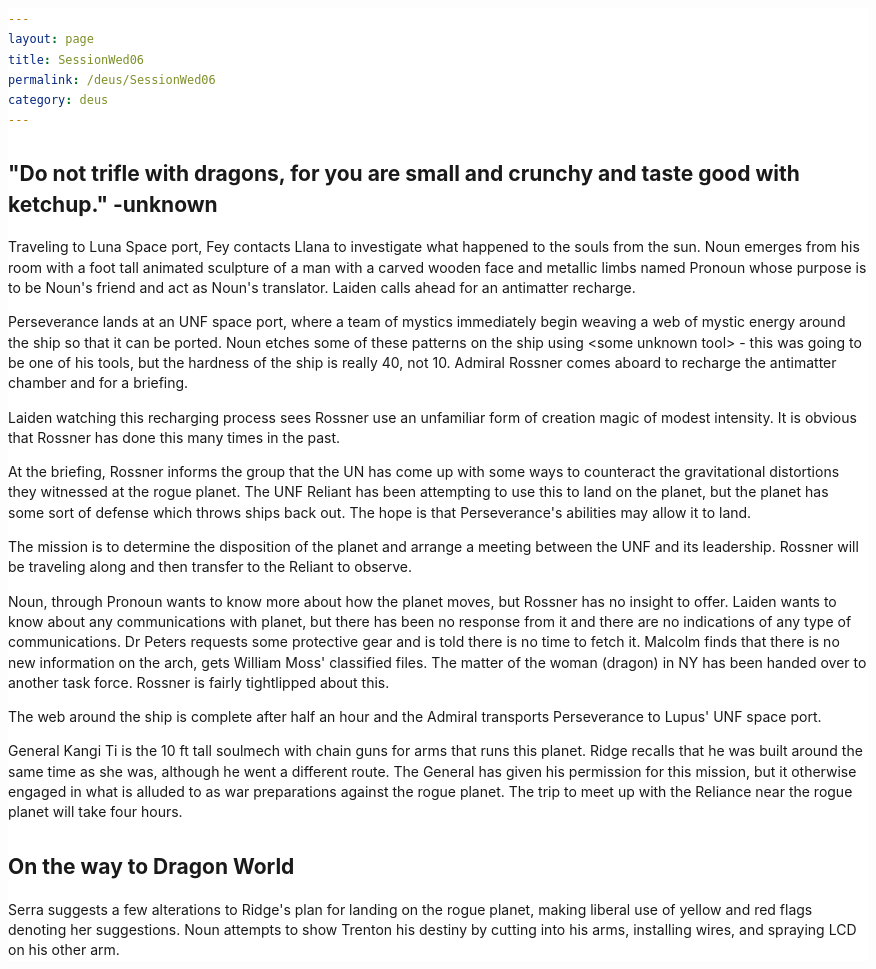 ```yaml
---
layout: page
title: SessionWed06
permalink: /deus/SessionWed06
category: deus
---
```

## &quot;Do not trifle with dragons, for you are small and crunchy and taste good with ketchup.&quot; -unknown

Traveling to Luna Space port, Fey contacts Llana to investigate what happened to the souls from the sun.  Noun emerges from his room with a foot tall animated sculpture of a man with a carved wooden face and metallic limbs named Pronoun whose purpose is to be Noun's friend and act as Noun's translator.  Laiden calls ahead for an antimatter recharge.

Perseverance lands at an UNF space port, where a team of mystics immediately begin weaving a web of mystic energy around the ship so that it can be ported.  Noun etches some of these patterns on the ship using &lt;some unknown tool&gt; - this was going to be one of his tools, but the hardness of the ship is really 40, not 10.  Admiral Rossner comes aboard to recharge the antimatter chamber and for a briefing.   

Laiden watching this recharging process sees Rossner use an unfamiliar form of creation magic of modest intensity.  It is obvious that Rossner has done this many times in the past.  

At the briefing, Rossner informs the group that the UN has come up with some ways to counteract the gravitational distortions they witnessed at the rogue planet.  The UNF Reliant has been attempting to use this to land on the planet, but the planet has some sort of defense which throws ships back out.  The hope is that Perseverance's abilities may allow it to land.

The mission is to determine the disposition of the planet and arrange a meeting between the UNF and its leadership.  Rossner will be traveling along and then transfer to the Reliant to observe.

Noun, through Pronoun wants to know more about how the planet moves, but Rossner has no insight to offer.   Laiden wants to know about any communications with planet, but there has been no response from it and there are no indications of any type of communications.  Dr Peters requests some protective gear and is told there is no time to fetch it.  Malcolm finds that there is no new information on the arch, gets William Moss' classified files.  The matter of the woman (dragon) in NY has been handed over to another task force.  Rossner is fairly tightlipped about this.

The web around the ship is complete after half an hour and the Admiral transports Perseverance to Lupus' UNF space port.

General Kangi Ti is the 10 ft tall soulmech with chain guns for arms that runs this planet.  Ridge recalls that he was built around the same time as she was, although he went a different route.  The General has given his permission for this mission, but it otherwise engaged in what is alluded to as war preparations against the rogue planet.  The trip to meet up with the Reliance near the rogue planet will take four hours.

## On the way to Dragon World
Serra suggests a few alterations to Ridge's plan for landing on the rogue planet, making liberal use of yellow and red flags denoting her suggestions.  Noun attempts to show Trenton his destiny by cutting into his arms, installing wires, and spraying LCD on his other arm.  
